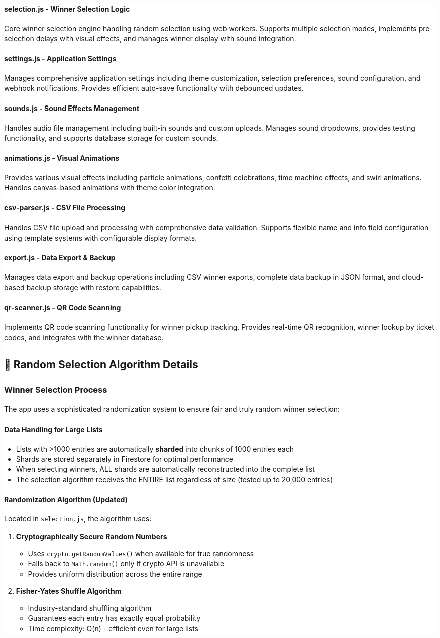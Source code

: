 #### **selection.js** - Winner Selection Logic
Core winner selection engine handling random selection using web workers. Supports multiple selection modes, implements pre-selection delays with visual effects, and manages winner display with sound integration.

#### **settings.js** - Application Settings
Manages comprehensive application settings including theme customization, selection preferences, sound configuration, and webhook notifications. Provides efficient auto-save functionality with debounced updates.

#### **sounds.js** - Sound Effects Management
Handles audio file management including built-in sounds and custom uploads. Manages sound dropdowns, provides testing functionality, and supports database storage for custom sounds.

#### **animations.js** - Visual Animations
Provides various visual effects including particle animations, confetti celebrations, time machine effects, and swirl animations. Handles canvas-based animations with theme color integration.

#### **csv-parser.js** - CSV File Processing
Handles CSV file upload and processing with comprehensive data validation. Supports flexible name and info field configuration using template systems with configurable display formats.

#### **export.js** - Data Export & Backup
Manages data export and backup operations including CSV winner exports, complete data backup in JSON format, and cloud-based backup storage with restore capabilities.

#### **qr-scanner.js** - QR Code Scanning
Implements QR code scanning functionality for winner pickup tracking. Provides real-time QR recognition, winner lookup by ticket codes, and integrates with the winner database.

## 🎲 Random Selection Algorithm Details

### **Winner Selection Process**
The app uses a sophisticated randomization system to ensure fair and truly random winner selection:

#### **Data Handling for Large Lists**
- Lists with >1000 entries are automatically **sharded** into chunks of 1000 entries each
- Shards are stored separately in Firestore for optimal performance
- When selecting winners, ALL shards are automatically reconstructed into the complete list
- The selection algorithm receives the ENTIRE list regardless of size (tested up to 20,000 entries)

#### **Randomization Algorithm (Updated)**
Located in `selection.js`, the algorithm uses:

1. **Cryptographically Secure Random Numbers**
   - Uses `crypto.getRandomValues()` when available for true randomness
   - Falls back to `Math.random()` only if crypto API is unavailable
   - Provides uniform distribution across the entire range

2. **Fisher-Yates Shuffle Algorithm**
   - Industry-standard shuffling algorithm
   - Guarantees each entry has exactly equal probability
   - Time complexity: O(n) - efficient even for large lists
